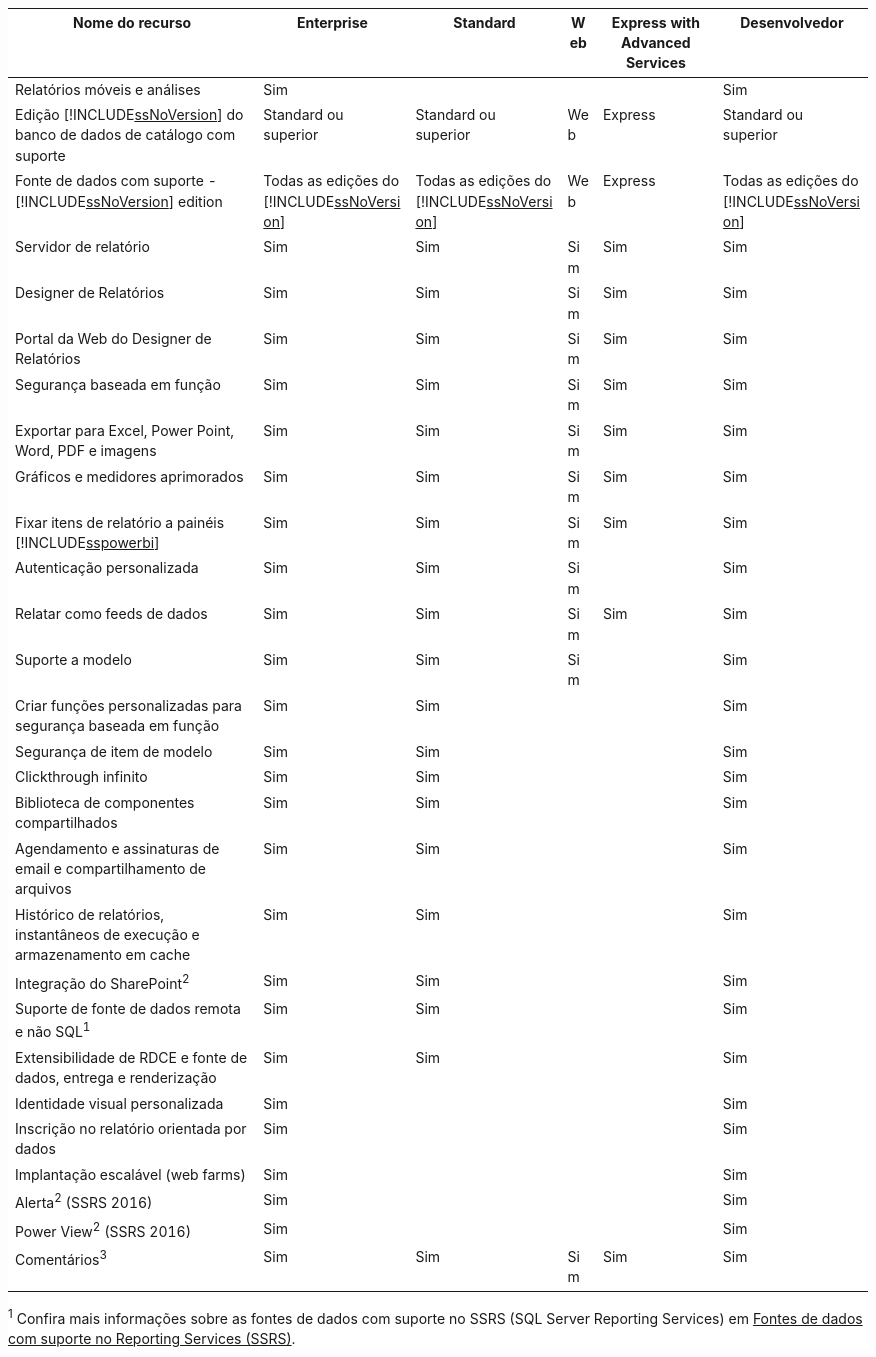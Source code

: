 |Nome do recurso|Enterprise|Standard|Web|Express with Advanced Services|Desenvolvedor|  
|------------------|---------|------------------------------------|------------------------|-------------|---------------|  
|Relatórios móveis e análises|Sim||||Sim|  
|Edição [!INCLUDE[ssNoVersion](../includes/ssnoversion-md.md)] do banco de dados de catálogo com suporte|Standard ou superior|Standard ou superior|Web|Express|Standard ou superior|  
|Fonte de dados com suporte - [!INCLUDE[ssNoVersion](../includes/ssnoversion-md.md)] edition|Todas as edições do   [!INCLUDE[ssNoVersion](../includes/ssnoversion-md.md)]|Todas as edições do [!INCLUDE[ssNoVersion](../includes/ssnoversion-md.md)]|Web|Express|Todas as edições do [!INCLUDE[ssNoVersion](../includes/ssnoversion-md.md)]|  
|Servidor de relatório|Sim|Sim|Sim|Sim|Sim|  
|Designer de Relatórios|Sim|Sim|Sim|Sim|Sim|  
|Portal da Web do Designer de Relatórios|Sim|Sim|Sim|Sim|Sim|  
|Segurança baseada em função|Sim|Sim|Sim|Sim|Sim|  
|Exportar para Excel, Power Point, Word, PDF e imagens|Sim|Sim|Sim|Sim|Sim|  
|Gráficos e medidores aprimorados|Sim|Sim|Sim|Sim|Sim|  
|Fixar itens de relatório a painéis [!INCLUDE[sspowerbi](../includes/sspowerbi-md.md)]|Sim|Sim|Sim|Sim|Sim|  
|Autenticação personalizada|Sim|Sim|Sim||Sim|  
|Relatar como feeds de dados|Sim|Sim|Sim|Sim|Sim|  
|Suporte a modelo|Sim|Sim|Sim||Sim|  
|Criar funções personalizadas para segurança baseada em função|Sim|Sim|||Sim|  
|Segurança de item de modelo|Sim|Sim|||Sim|  
|Clickthrough infinito|Sim|Sim|||Sim|  
|Biblioteca de componentes compartilhados|Sim|Sim|||Sim|  
|Agendamento e assinaturas de email e compartilhamento de arquivos|Sim|Sim|||Sim|  
|Histórico de relatórios, instantâneos de execução e armazenamento em cache|Sim|Sim|||Sim|  
|Integração do SharePoint<sup>2</sup>|Sim|Sim|||Sim|  
|Suporte de fonte de dados remota e não SQL<sup>1</sup>|Sim|Sim|||Sim|  
|Extensibilidade de RDCE e fonte de dados, entrega e renderização|Sim|Sim|||Sim|  
|Identidade visual personalizada|Sim||||Sim|  
|Inscrição no relatório orientada por dados|Sim||||Sim|  
|Implantação escalável (web farms)|Sim||||Sim|  
|Alerta<sup>2</sup> (SSRS 2016) |Sim||||Sim|  
|Power View<sup>2</sup> (SSRS 2016) |Sim||||Sim| 
|Comentários<sup>3</sup> |Sim|Sim|Sim|Sim|Sim|  

 <sup>1</sup> Confira mais informações sobre as fontes de dados com suporte no SSRS (SQL Server Reporting Services) em [Fontes de dados com suporte no Reporting Services &#40;SSRS&#41;](../reporting-services/report-data/data-sources-supported-by-reporting-services-ssrs.md).  
  